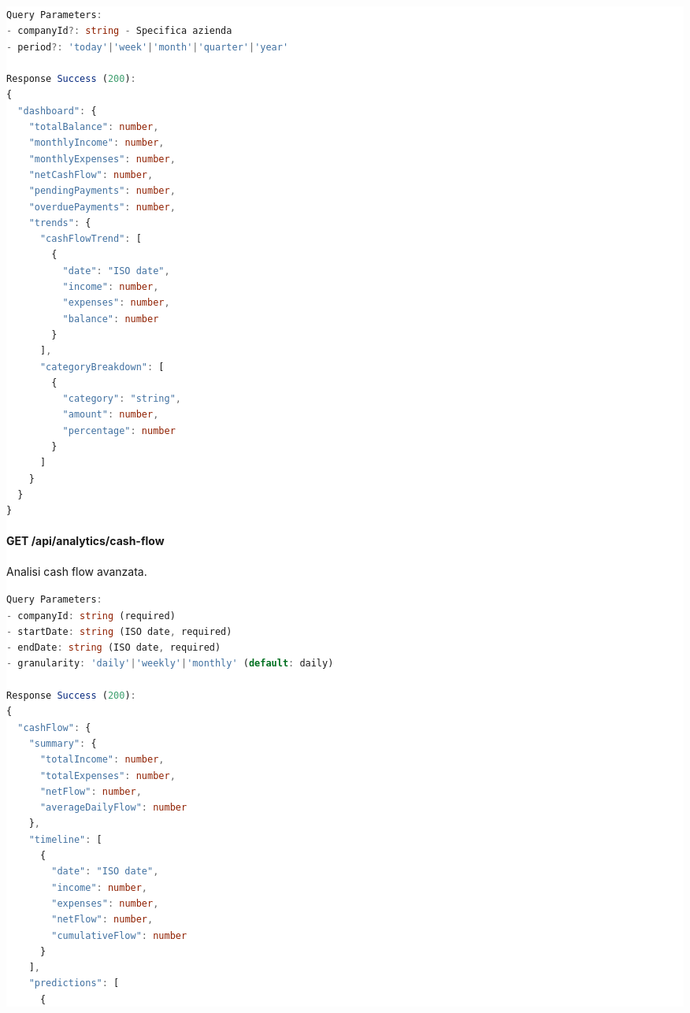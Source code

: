 ```typescript
Query Parameters:
- companyId?: string - Specifica azienda
- period?: 'today'|'week'|'month'|'quarter'|'year'

Response Success (200):
{
  "dashboard": {
    "totalBalance": number,
    "monthlyIncome": number,
    "monthlyExpenses": number, 
    "netCashFlow": number,
    "pendingPayments": number,
    "overduePayments": number,
    "trends": {
      "cashFlowTrend": [
        {
          "date": "ISO date",
          "income": number,
          "expenses": number,
          "balance": number
        }
      ],
      "categoryBreakdown": [
        {
          "category": "string",
          "amount": number,
          "percentage": number
        }
      ]
    }
  }
}
```

#### **GET /api/analytics/cash-flow**
Analisi cash flow avanzata.

```typescript
Query Parameters:
- companyId: string (required)
- startDate: string (ISO date, required)
- endDate: string (ISO date, required)
- granularity: 'daily'|'weekly'|'monthly' (default: daily)

Response Success (200):
{
  "cashFlow": {
    "summary": {
      "totalIncome": number,
      "totalExpenses": number,
      "netFlow": number,
      "averageDailyFlow": number
    },
    "timeline": [
      {
        "date": "ISO date",
        "income": number,
        "expenses": number,
        "netFlow": number,
        "cumulativeFlow": number
      }
    ],
    "predictions": [
      {
```